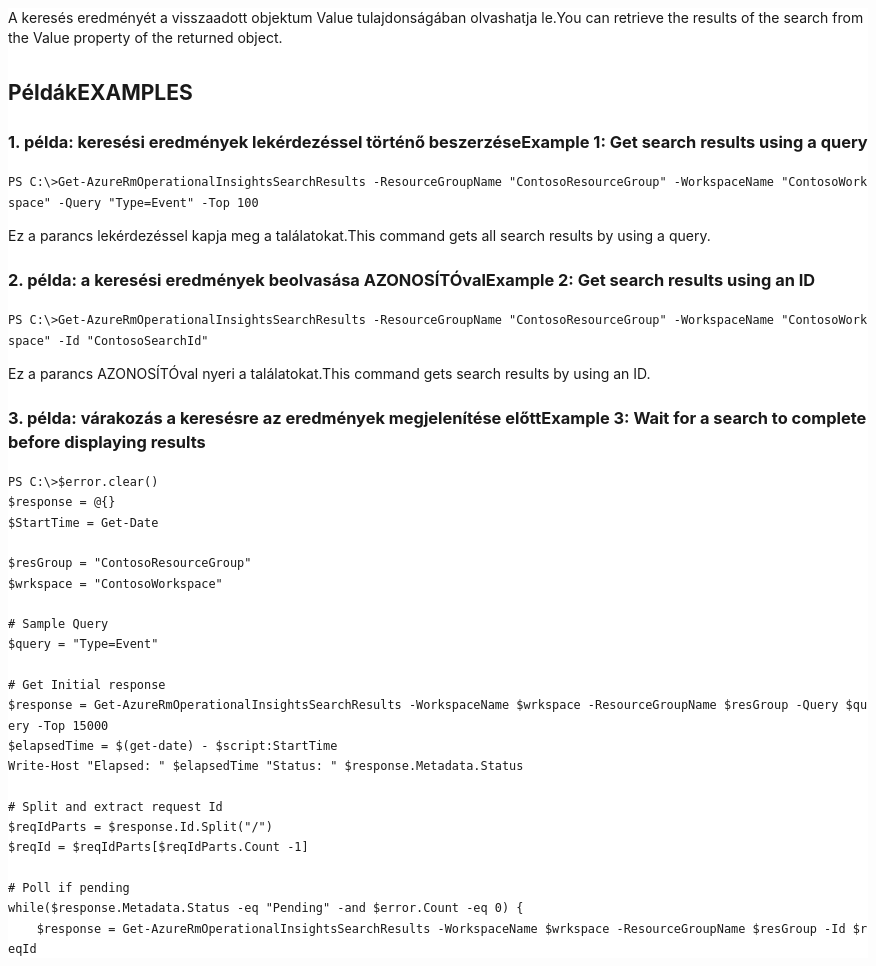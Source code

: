 <span data-ttu-id="f5aea-109">A keresés eredményét a visszaadott objektum Value tulajdonságában olvashatja le.</span><span class="sxs-lookup"><span data-stu-id="f5aea-109">You can retrieve the results of the search from the Value property of the returned object.</span></span>

## <span data-ttu-id="f5aea-110">Példák</span><span class="sxs-lookup"><span data-stu-id="f5aea-110">EXAMPLES</span></span>

### <span data-ttu-id="f5aea-111">1. példa: keresési eredmények lekérdezéssel történő beszerzése</span><span class="sxs-lookup"><span data-stu-id="f5aea-111">Example 1: Get search results using a query</span></span>
```
PS C:\>Get-AzureRmOperationalInsightsSearchResults -ResourceGroupName "ContosoResourceGroup" -WorkspaceName "ContosoWorkspace" -Query "Type=Event" -Top 100
```

<span data-ttu-id="f5aea-112">Ez a parancs lekérdezéssel kapja meg a találatokat.</span><span class="sxs-lookup"><span data-stu-id="f5aea-112">This command gets all search results by using a query.</span></span>

### <span data-ttu-id="f5aea-113">2. példa: a keresési eredmények beolvasása AZONOSÍTÓval</span><span class="sxs-lookup"><span data-stu-id="f5aea-113">Example 2: Get search results using an ID</span></span>
```
PS C:\>Get-AzureRmOperationalInsightsSearchResults -ResourceGroupName "ContosoResourceGroup" -WorkspaceName "ContosoWorkspace" -Id "ContosoSearchId"
```

<span data-ttu-id="f5aea-114">Ez a parancs AZONOSÍTÓval nyeri a találatokat.</span><span class="sxs-lookup"><span data-stu-id="f5aea-114">This command gets search results by using an ID.</span></span>

### <span data-ttu-id="f5aea-115">3. példa: várakozás a keresésre az eredmények megjelenítése előtt</span><span class="sxs-lookup"><span data-stu-id="f5aea-115">Example 3: Wait for a search to complete before displaying results</span></span>
```
PS C:\>$error.clear()
$response = @{}
$StartTime = Get-Date

$resGroup = "ContosoResourceGroup"
$wrkspace = "ContosoWorkspace"

# Sample Query
$query = "Type=Event"

# Get Initial response
$response = Get-AzureRmOperationalInsightsSearchResults -WorkspaceName $wrkspace -ResourceGroupName $resGroup -Query $query -Top 15000
$elapsedTime = $(get-date) - $script:StartTime
Write-Host "Elapsed: " $elapsedTime "Status: " $response.Metadata.Status

# Split and extract request Id
$reqIdParts = $response.Id.Split("/")
$reqId = $reqIdParts[$reqIdParts.Count -1]

# Poll if pending
while($response.Metadata.Status -eq "Pending" -and $error.Count -eq 0) {
    $response = Get-AzureRmOperationalInsightsSearchResults -WorkspaceName $wrkspace -ResourceGroupName $resGroup -Id $reqId
```